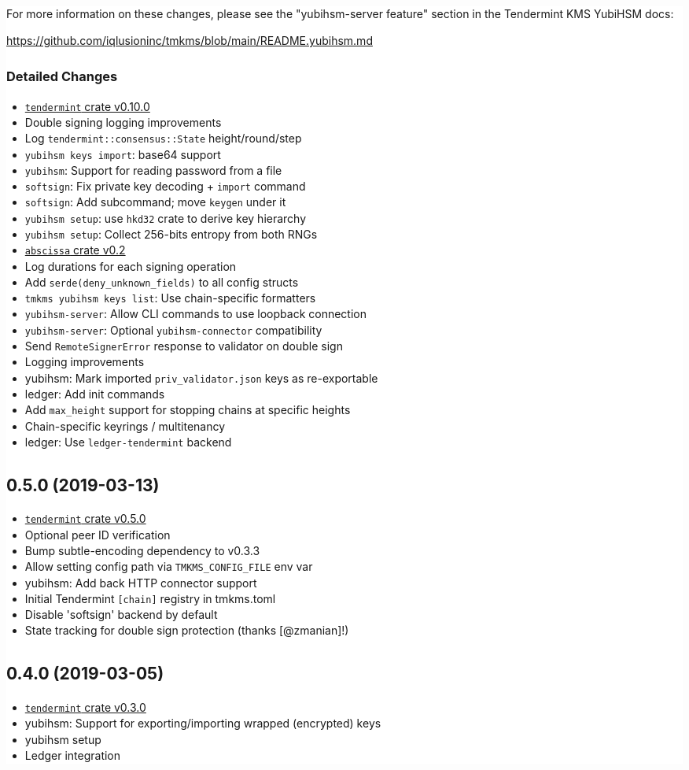 For more information on these changes, please see the "yubihsm-server feature"
section in the Tendermint KMS YubiHSM docs:

<https://github.com/iqlusioninc/tmkms/blob/main/README.yubihsm.md>

### Detailed Changes

- [`tendermint` crate v0.10.0]
- Double signing logging improvements
- Log `tendermint::consensus::State` height/round/step
- `yubihsm keys import`: base64 support
- `yubihsm`: Support for reading password from a file
- `softsign`: Fix private key decoding + `import` command
- `softsign`: Add subcommand; move `keygen` under it
- `yubihsm setup`: use `hkd32` crate to derive key hierarchy
- `yubihsm setup`: Collect 256-bits entropy from both RNGs
- [`abscissa` crate v0.2]
- Log durations for each signing operation
- Add `serde(deny_unknown_fields)` to all config structs
- `tmkms yubihsm keys list`: Use chain-specific formatters
- `yubihsm-server`: Allow CLI commands to use loopback connection
- `yubihsm-server`: Optional `yubihsm-connector` compatibility
- Send `RemoteSignerError` response to validator on double sign
- Logging improvements
- yubihsm: Mark imported `priv_validator.json` keys as re-exportable
- ledger: Add init commands
- Add `max_height` support for stopping chains at specific heights
- Chain-specific keyrings / multitenancy
- ledger: Use `ledger-tendermint` backend

[tendermint v0.31]: https://github.com/tendermint/tendermint/blob/master/CHANGELOG.md#v0316
[tendermint v0.32]: https://github.com/tendermint/tendermint/blob/master/CHANGELOG.md#v0320
[`abscissa` crate v0.2]: https://github.com/iqlusioninc/abscissa/pull/98
[`tendermint` crate v0.10.0]: https://crates.io/crates/tendermint/0.10.0


## 0.5.0 (2019-03-13)

- [`tendermint` crate v0.5.0]
- Optional peer ID verification
- Bump subtle-encoding dependency to v0.3.3
- Allow setting config path via `TMKMS_CONFIG_FILE` env var
- yubihsm: Add back HTTP connector support
- Initial Tendermint `[chain]` registry in tmkms.toml
- Disable 'softsign' backend by default
- State tracking for double sign protection (thanks [@zmanian]!)

[`tendermint` crate v0.5.0]: https://crates.io/crates/tendermint/0.5.0


## 0.4.0 (2019-03-05)

- [`tendermint` crate v0.3.0]
- yubihsm: Support for exporting/importing wrapped (encrypted) keys
- yubihsm setup
- Ledger integration

[`tendermint` crate v0.3.0]: https://crates.io/crates/tendermint/0.3.0



[#857]: https://github.com/iqlusioninc/tmkms/pull/857
[#867]: https://github.com/iqlusioninc/tmkms/pull/867
[#881]: https://github.com/iqlusioninc/tmkms/pull/881
[#882]: https://github.com/iqlusioninc/tmkms/pull/882
[#883]: https://github.com/iqlusioninc/tmkms/pull/883
[#837]: https://github.com/iqlusioninc/tmkms/pull/837
[#644]: https://github.com/iqlusioninc/tmkms/pull/644
[#725]: https://github.com/iqlusioninc/tmkms/pull/725
[#728]: https://github.com/iqlusioninc/tmkms/pull/728
[#764]: https://github.com/iqlusioninc/tmkms/pull/764
[#775]: https://github.com/iqlusioninc/tmkms/pull/775
[#778]: https://github.com/iqlusioninc/tmkms/pull/778
[#787]: https://github.com/iqlusioninc/tmkms/pull/787
[#789]: https://github.com/iqlusioninc/tmkms/pull/789
[#790]: https://github.com/iqlusioninc/tmkms/pull/790
[#792]: https://github.com/iqlusioninc/tmkms/pull/792
[#591]: https://github.com/iqlusioninc/tmkms/pull/591
[#557]: https://github.com/iqlusioninc/tmkms/pull/557
[#577]: https://github.com/iqlusioninc/tmkms/pull/577
[#469]: https://github.com/iqlusioninc/tmkms/pull/469
[#487]: https://github.com/iqlusioninc/tmkms/pull/487
[#523]: https://github.com/iqlusioninc/tmkms/pull/523
[#537]: https://github.com/iqlusioninc/tmkms/pull/537
[#37]: https://github.com/iqlusioninc/tmkms/pull/37
[#350]: https://github.com/iqlusioninc/tmkms/pull/350
[#351]: https://github.com/iqlusioninc/tmkms/pull/351
[#370]: https://github.com/iqlusioninc/tmkms/pull/370
[#373]: https://github.com/iqlusioninc/tmkms/pull/373
[#407]: https://github.com/iqlusioninc/tmkms/pull/407
[#417]: https://github.com/iqlusioninc/tmkms/pull/417
[#457]: https://github.com/iqlusioninc/tmkms/pull/457
[#465]: https://github.com/iqlusioninc/tmkms/pull/465
[#478]: https://github.com/iqlusioninc/tmkms/pull/478
[#327]: https://github.com/iqlusioninc/tmkms/pull/327
[tendermint v0.34]: https://github.com/tendermint/tendermint/blob/master/CHANGELOG.md#v0340
[#201]: https://github.com/iqlusioninc/tmkms/pull/201
[#211]: https://github.com/iqlusioninc/tmkms/pull/211
[#213]: https://github.com/iqlusioninc/tmkms/pull/213
[#232]: https://github.com/iqlusioninc/tmkms/pull/232
[#234]: https://github.com/iqlusioninc/tmkms/pull/234
[#249]: https://github.com/iqlusioninc/tmkms/pull/249
[#289]: https://github.com/iqlusioninc/tmkms/pull/289
[#290]: https://github.com/iqlusioninc/tmkms/pull/290
[#188]: https://github.com/iqlusioninc/tmkms/pull/188
[#181]: https://github.com/iqlusioninc/tmkms/pull/181
[#186]: https://github.com/iqlusioninc/tmkms/pull/186
[#186]: https://github.com/iqlusioninc/tmkms/pull/186
[#184]: https://github.com/iqlusioninc/tmkms/pull/184
[#183]: https://github.com/iqlusioninc/tmkms/pull/183
[#178]: https://github.com/iqlusioninc/tmkms/pull/178
[#177]: https://github.com/iqlusioninc/tmkms/pull/177
[#170]: https://github.com/iqlusioninc/tmkms/pull/170
[#168]: https://github.com/iqlusioninc/tmkms/pull/168
[#167]: https://github.com/iqlusioninc/tmkms/pull/167
[#165]: https://github.com/iqlusioninc/tmkms/pull/165
[#164]: https://github.com/iqlusioninc/tmkms/pull/164
[#154]: https://github.com/iqlusioninc/tmkms/pull/154
[#152]: https://github.com/iqlusioninc/tmkms/pull/152
[#148]: https://github.com/iqlusioninc/tmkms/pull/148
[#146]: https://github.com/iqlusioninc/tmkms/pull/146
[#122]: https://github.com/iqlusioninc/tmkms/pull/122
[#121]: https://github.com/iqlusioninc/tmkms/pull/121
[#115]: https://github.com/iqlusioninc/tmkms/pull/115
[#104]: https://github.com/iqlusioninc/tmkms/pull/104
[tendermint v0.33]: https://github.com/tendermint/tendermint/blob/master/CHANGELOG.md#v033
[#102]: https://github.com/iqlusioninc/tmkms/pull/102
[#101]: https://github.com/iqlusioninc/tmkms/pull/101
[#98]: https://github.com/iqlusioninc/tmkms/pull/98
[#92]: https://github.com/iqlusioninc/tmkms/pull/92
[#89]: https://github.com/iqlusioninc/tmkms/pull/89
[#86]: https://github.com/iqlusioninc/tmkms/pull/86
[#78]: https://github.com/iqlusioninc/tmkms/pull/78
[#76]: https://github.com/iqlusioninc/tmkms/pull/76
[#62]: https://github.com/iqlusioninc/tmkms/pull/62
[#60]: https://github.com/iqlusioninc/tmkms/pull/60
[#58]: https://github.com/iqlusioninc/tmkms/pull/58
[#36]: https://github.com/iqlusioninc/tmkms/pull/36
[#13]: https://github.com/iqlusioninc/tmkms/pull/13
[#10]: https://github.com/iqlusioninc/tmkms/pull/10
[#6]: https://github.com/iqlusioninc/tmkms/pull/6
[`abscissa` crate v0.3]: https://github.com/iqlusioninc/abscissa/pull/127